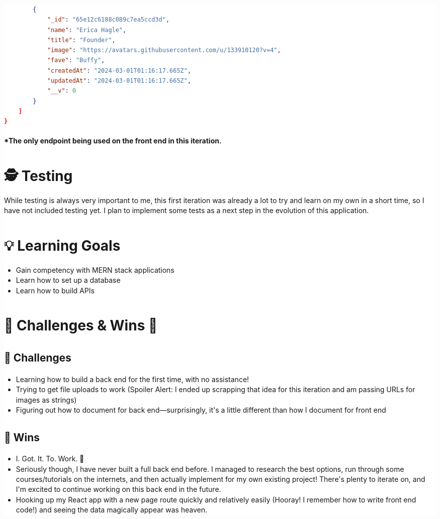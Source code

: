 ```json
        {
            "_id": "65e12c6188c089c7ea5ccd3d",
            "name": "Erica Hagle",
            "title": "Founder",
            "image": "https://avatars.githubusercontent.com/u/133910120?v=4",
            "fave": "Buffy",
            "createdAt": "2024-03-01T01:16:17.665Z",
            "updatedAt": "2024-03-01T01:16:17.665Z",
            "__v": 0
        }
    ]
}
```
#### *The only endpoint being used on the front end in this iteration.


# 🕵️ Testing 
While testing is always very important to me, this first iteration was already a lot to try and learn on my own in a short time, so I have not included testing yet. I plan to implement some tests as a next step in the evolution of this application. 

# 💡 Learning Goals
- Gain competency with MERN stack applications
- Learn how to set up a database
- Learn how to build APIs

# 🚧 Challenges & Wins 🌟
## 🚧 Challenges
- Learning how to build a back end for the first time, with no assistance!
- Trying to get file uploads to work (Spoiler Alert: I ended up scrapping that idea for this iteration and am passing URLs for images as strings)
- Figuring out how to document for back end—surprisingly, it's a little different than how I document for front end

## 🌟 Wins
- I. Got. It. To. Work. 🙌
- Seriously though, I have never built a full back end before. I managed to research the best options, run through some courses/tutorials on the internets, and then actually implement for my own existing project! There's plenty to iterate on, and I'm excited to continue working on this back end in the future.
- Hooking up my React app with a new page route quickly and relatively easily (Hooray! I remember how to write front end code!) and seeing the data magically appear was heaven.


[github-shield-eh]: https://img.shields.io/badge/GitHub-black.svg?style=for-the-badge&logo=github
[github-url-eh]: https://github.com/ericahagle
[linkedin-shield]: https://img.shields.io/badge/-LinkedIn-black.svg?style=for-the-badge&logo=linkedin&colorB=555
[linkedin-url-eh]: https://www.linkedin.com/in/ericahagle